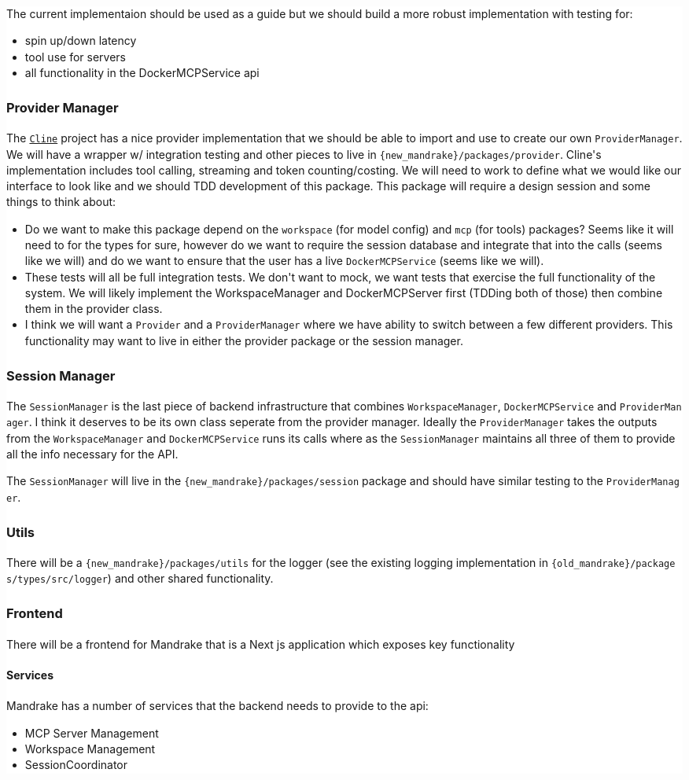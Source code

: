 The current implementaion should be used as a guide but we should build a more robust implementation with testing for:

- spin up/down latency
- tool use for servers
- all functionality in the DockerMCPService api

### Provider Manager

The [`Cline`](https://github.com/cline/cline) project has a nice provider implementation that we should be able to import and use to create our own `ProviderManager`. We will have a wrapper w/ integration testing and other pieces to live in `{new_mandrake}/packages/provider`. Cline's implementation includes tool calling, streaming and token counting/costing. We will need to work to define what we would like our interface to look like and we should TDD development of this package. This package will require a design session and some things to think about:

- Do we want to make this package depend on the `workspace` (for model config) and `mcp` (for tools) packages? Seems like it will need to for the types for sure, however do we want to require the session database and integrate that into the calls (seems like we will) and do we want to ensure that the user has a live `DockerMCPService` (seems like we will).
- These tests will all be full integration tests. We don't want to mock, we want tests that exercise the full functionality of the system. We will likely implement the WorkspaceManager and DockerMCPServer first (TDDing both of those) then combine them in the provider class.
- I think we will want a `Provider` and a `ProviderManager` where we have ability to switch between a few different providers. This functionality may want to live in either the provider package or the session manager.

### Session Manager

The `SessionManager` is the last piece of backend infrastructure that combines `WorkspaceManager`, `DockerMCPService` and `ProviderManager`. I think it deserves to be its own class seperate from the provider manager. Ideally the `ProviderManager` takes the outputs from the `WorkspaceManager` and `DockerMCPService` runs its calls where as the `SessionManager` maintains all three of them to provide all the info necessary for the API.

The `SessionManager` will live in the `{new_mandrake}/packages/session` package and should have similar testing to the `ProviderManager`.

### Utils

There will be a `{new_mandrake}/packages/utils` for the logger (see the existing logging implementation in `{old_mandrake}/packages/types/src/logger`) and other shared functionality.

### Frontend

There will be a frontend for Mandrake that is a Next js application which exposes key functionality

#### Services

Mandrake has a number of services that the backend needs to provide to the api:

- MCP Server Management
- Workspace Management
- SessionCoordinator
